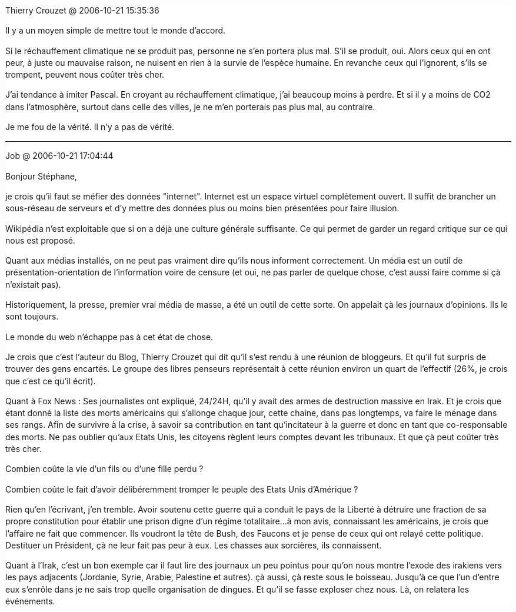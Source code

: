 
Thierry Crouzet @ 2006-10-21 15:35:36

Il y a un moyen simple de mettre tout le monde d’accord.

Si le réchauffement climatique ne se produit pas, personne ne s’en portera plus mal. S’il se produit, oui. Alors ceux qui en ont peur, à juste ou mauvaise raison, ne nuisent en rien à la survie de l’espèce humaine. En revanche ceux qui l’ignorent, s’ils se trompent, peuvent nous coûter très cher.

J’ai tendance à imiter Pascal. En croyant au réchauffement climatique, j’ai beaucoup moins à perdre. Et si il y a moins de CO2 dans l’atmosphère, surtout dans celle des villes, je ne m’en porterais pas plus mal, au contraire.

Je me fou de la vérité. Il n’y a pas de vérité.

---

Job @ 2006-10-21 17:04:44

Bonjour Stéphane,

je crois qu’il faut se méfier des données "internet". Internet est un espace virtuel complètement ouvert. Il suffit de brancher un sous-réseau de serveurs et d’y mettre des données plus ou moins bien présentées pour faire illusion.

Wikipédia n’est exploitable que si on a déjà une culture générale suffisante. Ce qui permet de garder un regard critique sur ce qui nous est proposé.

Quant aux médias installés, on ne peut pas vraiment dire qu’ils nous informent correctement. Un média est un outil de présentation-orientation de l’information voire de censure (et oui, ne pas parler de quelque chose, c’est aussi faire comme si çà n’existait pas).

Historiquement, la presse, premier vrai média de masse, a été un outil de cette sorte. On appelait çà les journaux d’opinions. Ils le sont toujours.

Le monde du web n’échappe pas à cet état de chose.

Je crois que c’est l’auteur du Blog, Thierry Crouzet qui dit qu’il s’est rendu à une réunion de bloggeurs. Et qu’il fut surpris de trouver des gens encartés. Le groupe des libres penseurs représentait à cette réunion environ un quart de l’effectif (26%, je crois que c’est ce qu’il écrit).

Quant à Fox News : Ses journalistes ont expliqué, 24/24H, qu’il y avait des armes de destruction massive en Irak. Et je crois que étant donné la liste des morts américains qui s’allonge chaque jour, cette chaine, dans pas longtemps, va faire le ménage dans ses rangs. Afin de survivre à la crise, à savoir sa contribution en tant qu’incitateur à la guerre et donc en tant que co-responsable des morts. Ne pas oublier qu’aux Etats Unis, les citoyens règlent leurs comptes devant les tribunaux. Et que çà peut coûter très très cher. 

Combien coûte la vie d’un fils ou d’une fille perdu ?

Combien coûte le fait d’avoir délibéremment tromper le peuple des Etats Unis d’Amérique ?

Rien qu’en l’écrivant, j’en tremble. Avoir soutenu cette guerre qui a conduit le pays de la Liberté à détruire une fraction de sa propre constitution pour établir une prison digne d’un régime totalitaire...à mon avis, connaissant les américains, je crois que l’affaire ne fait que commencer. Ils voudront la tête de Bush, des Faucons et je pense de ceux qui ont relayé cette politique. Destituer un Président, çà ne leur fait pas peur à eux. Les chasses aux sorcières, ils connaissent.

Quant à l’Irak, c’est un bon exemple car il faut lire des journaux un peu pointus pour qu’on nous montre l’exode des irakiens vers les pays adjacents (Jordanie, Syrie, Arabie, Palestine et autres). çà aussi, çà reste sous le boisseau. Jusqu’à ce que l’un d’entre eux s’enrôle dans je ne sais trop quelle organisation de dingues. Et qu’il se fasse exploser chez nous. Là, on relatera les événements.
